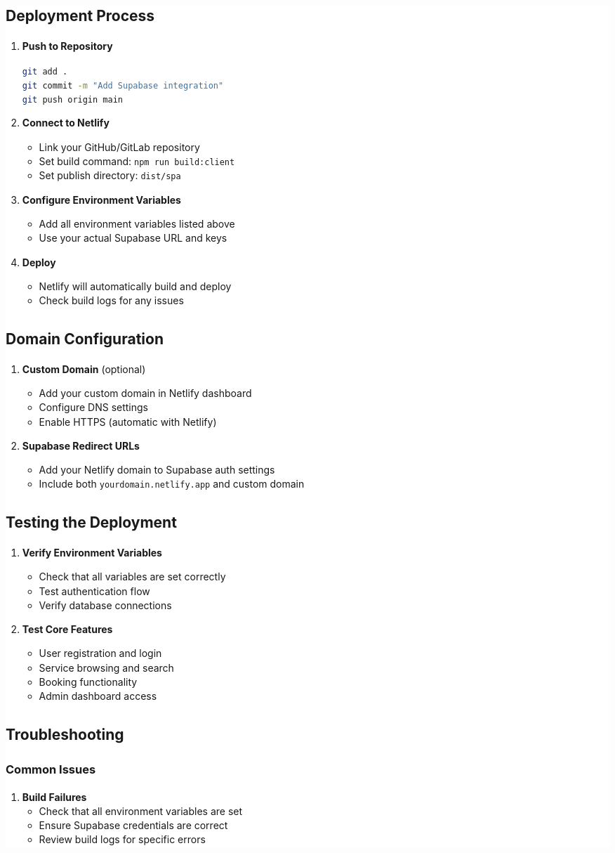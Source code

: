 ## Deployment Process

1. **Push to Repository**
   ```bash
   git add .
   git commit -m "Add Supabase integration"
   git push origin main
   ```

2. **Connect to Netlify**
   - Link your GitHub/GitLab repository
   - Set build command: `npm run build:client`
   - Set publish directory: `dist/spa`

3. **Configure Environment Variables**
   - Add all environment variables listed above
   - Use your actual Supabase URL and keys

4. **Deploy**
   - Netlify will automatically build and deploy
   - Check build logs for any issues

## Domain Configuration

1. **Custom Domain** (optional)
   - Add your custom domain in Netlify dashboard
   - Configure DNS settings
   - Enable HTTPS (automatic with Netlify)

2. **Supabase Redirect URLs**
   - Add your Netlify domain to Supabase auth settings
   - Include both `yourdomain.netlify.app` and custom domain

## Testing the Deployment

1. **Verify Environment Variables**
   - Check that all variables are set correctly
   - Test authentication flow
   - Verify database connections

2. **Test Core Features**
   - User registration and login
   - Service browsing and search
   - Booking functionality
   - Admin dashboard access

## Troubleshooting

### Common Issues

1. **Build Failures**
   - Check that all environment variables are set
   - Ensure Supabase credentials are correct
   - Review build logs for specific errors
